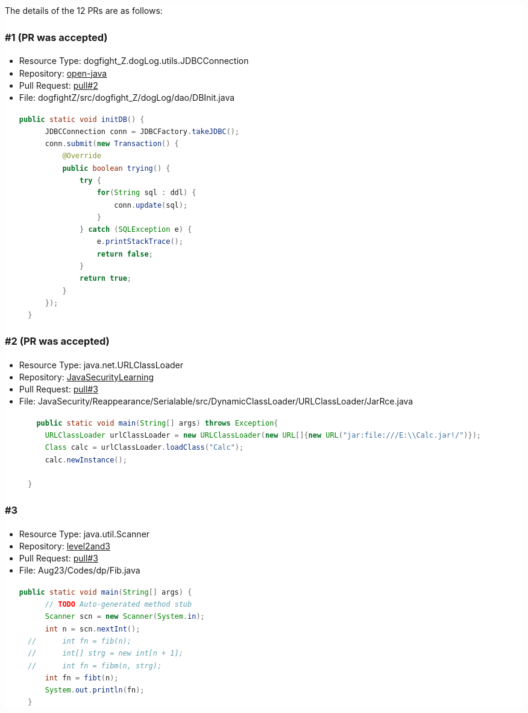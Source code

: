 The details of the 12 PRs are as follows:

### \#1 (PR was accepted)
+ Resource Type: dogfight_Z.dogLog.utils.JDBCConnection
+ Repository: [open-java](https://github.com/PointRider/open-java)
+ Pull Request: [pull\#2](https://github.com/PointRider/open-java/pull/2/commits/601f2e8a6a007b1fd575137423686fab82bec838)
+ File: dogfightZ/src/dogfight_Z/dogLog/dao/DBInit.java
  ```java
  public static void initDB() {
        JDBCConnection conn = JDBCFactory.takeJDBC();
        conn.submit(new Transaction() {
            @Override
            public boolean trying() {
                try {
                    for(String sql : ddl) {
                        conn.update(sql);
                    }
                } catch (SQLException e) {
                    e.printStackTrace();
                    return false;
                } 
                return true;
            }
        });
    }
  ```

### \#2 (PR was accepted)
+ Resource Type: java.net.URLClassLoader
+ Repository: [JavaSecurityLearning](https://github.com/Drun1baby/JavaSecurityLearning)
+ Pull Request: [pull\#3](https://github.com/Drun1baby/JavaSecurityLearning/pull/3/commits/fdce70c7848a8919dcdb893b55f5fb9a28e24741)
+ File: JavaSecurity/Reappearance/Serialable/src/DynamicClassLoader/URLClassLoader/JarRce.java
  ```java
      public static void main(String[] args) throws Exception{
        URLClassLoader urlClassLoader = new URLClassLoader(new URL[]{new URL("jar:file:///E:\\Calc.jar!/")});
        Class calc = urlClassLoader.loadClass("Calc");
        calc.newInstance();

    }
  ```
  
### \#3
+ Resource Type: java.util.Scanner
+ Repository: [level2and3](https://github.com/sumeet-malik/level2and3)
+ Pull Request: [pull\#3](https://github.com/sumeet-malik/level2and3/pull/3/commits/ec1c5b365f70116b2562853285bb3d5876eb4fe4)
+ File: Aug23/Codes/dp/Fib.java
  ```java
  public static void main(String[] args) {
		// TODO Auto-generated method stub
		Scanner scn = new Scanner(System.in);
		int n = scn.nextInt();
    //		int fn = fib(n);
    //		int[] strg = new int[n + 1];
    //		int fn = fibm(n, strg);
		int fn = fibt(n);
		System.out.println(fn);
	}
  ```
